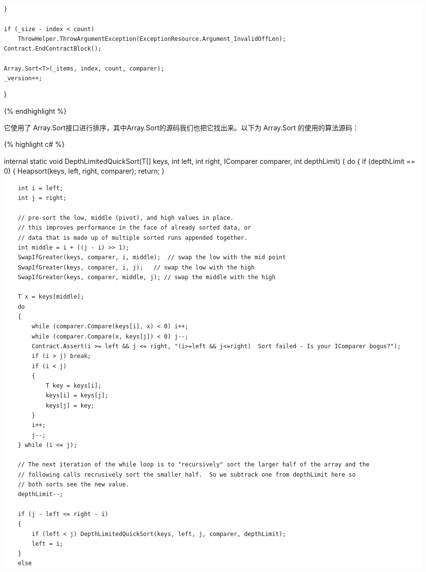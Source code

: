     }
        
    if (_size - index < count)
        ThrowHelper.ThrowArgumentException(ExceptionResource.Argument_InvalidOffLen);
    Contract.EndContractBlock();

    Array.Sort<T>(_items, index, count, comparer);
    _version++;
}

{% endhighlight %}

它使用了 Array.Sort接口进行排序，其中Array.Sort的源码我们也把它找出来。以下为 Array.Sort 的使用的算法源码：

{% highlight c# %}

internal static void DepthLimitedQuickSort(T[] keys, int left, int right, IComparer<T> comparer, int depthLimit)
{
    do
    {
        if (depthLimit == 0)
        {
            Heapsort(keys, left, right, comparer);
            return;
        }

        int i = left;
        int j = right;

        // pre-sort the low, middle (pivot), and high values in place.
        // this improves performance in the face of already sorted data, or 
        // data that is made up of multiple sorted runs appended together.
        int middle = i + ((j - i) >> 1);
        SwapIfGreater(keys, comparer, i, middle);  // swap the low with the mid point
        SwapIfGreater(keys, comparer, i, j);   // swap the low with the high
        SwapIfGreater(keys, comparer, middle, j); // swap the middle with the high

        T x = keys[middle];
        do
        {
            while (comparer.Compare(keys[i], x) < 0) i++;
            while (comparer.Compare(x, keys[j]) < 0) j--;
            Contract.Assert(i >= left && j <= right, "(i>=left && j<=right)  Sort failed - Is your IComparer bogus?");
            if (i > j) break;
            if (i < j)
            {
                T key = keys[i];
                keys[i] = keys[j];
                keys[j] = key;
            }
            i++;
            j--;
        } while (i <= j);

        // The next iteration of the while loop is to "recursively" sort the larger half of the array and the
        // following calls recrusively sort the smaller half.  So we subtrack one from depthLimit here so
        // both sorts see the new value.
        depthLimit--;

        if (j - left <= right - i)
        {
            if (left < j) DepthLimitedQuickSort(keys, left, j, comparer, depthLimit);
            left = i;
        }
        else